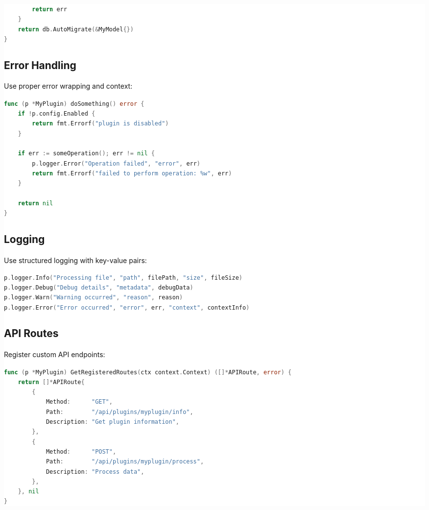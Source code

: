 ```go
        return err
    }
    return db.AutoMigrate(&MyModel{})
}
```

## Error Handling

Use proper error wrapping and context:

```go
func (p *MyPlugin) doSomething() error {
    if !p.config.Enabled {
        return fmt.Errorf("plugin is disabled")
    }

    if err := someOperation(); err != nil {
        p.logger.Error("Operation failed", "error", err)
        return fmt.Errorf("failed to perform operation: %w", err)
    }

    return nil
}
```

## Logging

Use structured logging with key-value pairs:

```go
p.logger.Info("Processing file", "path", filePath, "size", fileSize)
p.logger.Debug("Debug details", "metadata", debugData)
p.logger.Warn("Warning occurred", "reason", reason)
p.logger.Error("Error occurred", "error", err, "context", contextInfo)
```

## API Routes

Register custom API endpoints:

```go
func (p *MyPlugin) GetRegisteredRoutes(ctx context.Context) ([]*APIRoute, error) {
    return []*APIRoute{
        {
            Method:      "GET",
            Path:        "/api/plugins/myplugin/info",
            Description: "Get plugin information",
        },
        {
            Method:      "POST",
            Path:        "/api/plugins/myplugin/process",
            Description: "Process data",
        },
    }, nil
}
```
